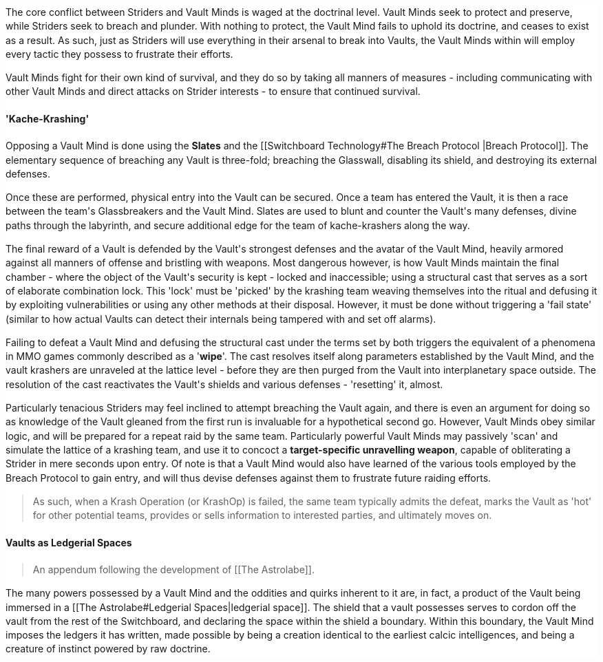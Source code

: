 The core conflict between Striders and Vault Minds is waged at the doctrinal level. Vault Minds seek to protect and preserve, while Striders seek to breach and plunder. With nothing to protect, the Vault Mind fails to uphold its doctrine, and ceases to exist as a result. As such, just as Striders will use everything in their arsenal to break into Vaults, the Vault Minds within will employ every tactic they possess to frustrate their efforts.

Vault Minds fight for their own kind of survival, and they do so by taking all manners of measures - including communicating with other Vault Minds and direct attacks on Strider interests - to ensure that continued survival.

#### 'Kache-Krashing'
Opposing a Vault Mind is done using the **Slates** and the [[Switchboard Technology#The Breach Protocol |Breach Protocol]]. The elementary sequence of breaching any Vault is three-fold; breaching the Glasswall, disabling its shield, and destroying its external defenses.

Once these are performed, physical entry into the Vault can be secured. Once a team has entered the Vault, it is then a race between the team's Glassbreakers and the Vault Mind. Slates are used to blunt and counter the Vault's many defenses, divine paths through the labyrinth, and secure additional edge for the team of kache-krashers along the way.

The final reward of a Vault is defended by the Vault's strongest defenses and the avatar of the Vault Mind, heavily armored against all manners of offense and bristling with weapons. Most dangerous however, is how Vault Minds maintain the final chamber - where the object of the Vault's security is kept - locked and inaccessible; using a structural cast that serves as a sort of elaborate combination lock. This 'lock' must be 'picked' by the krashing team weaving themselves into the ritual and defusing it by exploiting vulnerabilities or using any other methods at their disposal. However, it must be done without triggering a 'fail state' (similar to how actual Vaults can detect their internals being tampered with and set off alarms).

Failing to defeat a Vault Mind and defusing the structural cast under the terms set by both triggers the equivalent of a phenomena in MMO games commonly described as a '**wipe**'. The cast resolves itself along parameters established by the Vault Mind, and the vault krashers are unraveled at the lattice level - before they are then purged from the Vault into interplanetary space outside. The resolution of the cast reactivates the Vault's shields and various defenses - 'resetting' it, almost.

Particularly tenacious Striders may feel inclined to attempt breaching the Vault again, and there is even an argument for doing so as knowledge of the Vault gleaned from the first run is invaluable for a hypothetical second go. However, Vault Minds obey similar logic, and will be prepared for a repeat raid by the same team. Particularly powerful Vault Minds may passively 'scan' and simulate the lattice of a krashing team, and use it to concoct a **target-specific unravelling weapon**, capable of obliterating a Strider in mere seconds upon entry. Of note is that a Vault Mind would also have learned of the various tools employed by the Breach Protocol to gain entry, and will thus devise defenses against them to frustrate future raiding efforts.

> As such, when a Krash Operation (or KrashOp) is failed, the same team typically admits the defeat, marks the Vault as 'hot' for other potential teams, provides or sells information to interested parties, and ultimately moves on.

#### Vaults as Ledgerial Spaces
> An appendum following the development of [[The Astrolabe]].

The many powers possessed by a Vault Mind and the oddities and quirks inherent to it are, in fact, a product of the Vault being immersed in a [[The Astrolabe#Ledgerial Spaces|ledgerial space]]. The shield that a vault possesses serves to cordon off the vault from the rest of the Switchboard, and declaring the space within the shield a boundary. Within this boundary, the Vault Mind imposes the ledgers it has written, made possible by being a creation identical to the earliest calcic intelligences, and being a creature of instinct powered by raw doctrine. 
